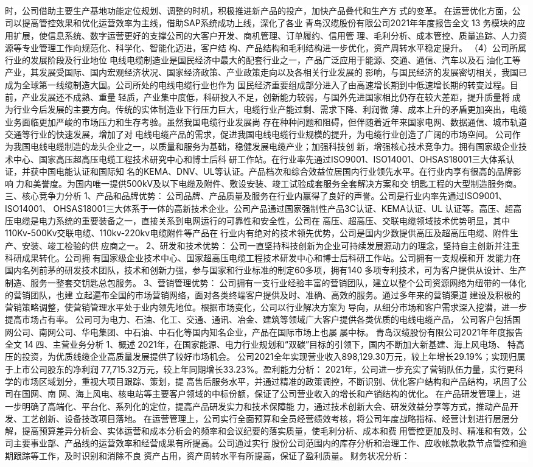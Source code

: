 时，公司借助主要生产基地功能定位规划、调整的时机，积极推进新产品的投产，加快产品叠代和生产方
式的变革。
在运营优化方面，公司以提高管控效果和优化运营效率为主线，借助SAP系统成功上线，深化了各业
青岛汉缆股份有限公司2021年年度报告全文
13
务模块的应用扩展，使信息系统、数字运营更好的支撑公司的大客户开发、商机管理、订单履约、信用管
理、毛利分析、成本管控、质量追踪、人力资源等专业管理工作向规范化、科学化、智能化迈进，客户结
构、产品结构和毛利结构进一步优化，资产周转水平稳定提升。
（4）公司所属行业的发展阶段及行业地位
电线电缆制造业是国民经济中最大的配套行业之一，产品广泛应用于能源、交通、通信、汽车以及石
油化工等产业，其发展受国际、国内宏观经济状况、国家经济政策、产业政策走向以及各相关行业发展的
影响，与国民经济的发展密切相关，我国已成为全球第一线缆制造大国。公司所处的电线电缆行业也作为
国民经济重要组成部分进入了由高速增长期到中低速增长期的转变过程。目前，产业发展还不成熟、重量
轻质，产业集中度低，科研投入不足，创新能力较弱，与国外先进国家相比仍存在较大差距，提升质量将
成为行业今后发展的主要方向。传统的实体制造业下行压力巨大，电缆行业产能过剩、需求下降、利润微
薄、成本上升的矛盾更加突出，电缆业务面临更加严峻的市场压力和生存考验。虽然我国电缆行业发展尚
存在种种问题和阻碍，但伴随着近年来国家电网、数据通信、城市轨道交通等行业的快速发展，增加了对
电线电缆产品的需求，促进我国电线电缆行业规模的提升，为电缆行业创造了广阔的市场空间。
公司作为我国电线电缆制造的龙头企业之一，以质量和服务为基础，稳健发展电缆产业；加强科技创
新，增强核心技术竞争力。拥有国家级企业技术中心、国家高压超高压电缆工程技术研究中心和博士后科
研工作站。在行业率先通过ISO9001、ISO14001、OHSAS18001三大体系认证，并获中国电能认证和国际知
名的KEMA、DNV、UL等认证。产品档次和综合效益位居国内行业领先水平。在行业内享有很高的品牌影响
力和美誉度。为国内唯一提供500kV及以下电缆及附件、敷设安装、竣工试验成套服务全套解决方案和交
钥匙工程的大型制造服务商。
三、核心竞争力分析
1、产品和品牌优势：
公司品牌、产品质量及服务在行业内赢得了良好的声誉。公司是行业内率先通过ISO9001、ISO14001、
OHSAS18001三大体系于一体的高新技术企业。公司产品通过国家强制性产品3C认证、KEMA认证、UL
认证等。高压、超高压电缆是电力系统的重要装备之一，直接关系到电网运行的可靠性和安全性，公司在
高压、超高压、交联电缆领域技术优势明显，其中110Kv-500Kv交联电缆、110kv-220kv电缆附件等产品在
行业内有绝对的技术领先优势，公司是国内少数提供高压及超高压电缆、附件生产、安装、竣工检验的供
应商之一。
2、研发和技术优势：
公司一直坚持科技创新为企业可持续发展源动力的理念，坚持自主创新并注重科研成果转化。公司拥
有国家级企业技术中心、国家超高压电缆工程技术研发中心和博士后科研工作站。公司拥有一支规模和开
发能力在国内名列前茅的研发技术团队，技术和创新力强，参与国家和行业标准的制定60多项，拥有140
多项专利技术，可为客户提供从设计、生产制造、服务一整套交钥匙总包服务。
3、营销管理优势：
公司拥有一支行业经验丰富的营销团队，建立以整个公司资源网络为纽带的一体化的营销团队，也建
立起遍布全国的市场营销网络，面对各类终端客户提供及时、准确、高效的服务。通过多年来的营销渠道
建设及积极的营销策略调整，使营销管理水平处于业内领先地位。根据市场变化，公司以行业解决方案为
导向，从细分市场和客户需求深入挖潜，进一步提高市场占有率。
公司可为电力、石油、化工、交通、通讯、冶金、建筑等领域广大客户提供各类优质的电线电缆产品，
公司客户包括国网公司、南网公司、华电集团、中石油、中石化等国内知名企业，产品在国际市场上也屡
屡中标。
青岛汉缆股份有限公司2021年年度报告全文
14
四、主营业务分析
1、概述
2021年，在国家能源、电力行业规划和“双碳”目标的引领下，国内不断加大新基建、海上风电场、
特高压的投资，为优质线缆企业高质量发展提供了较好市场机会。
公司2021全年实现营业收入898,129.30万元，较上年增长29.19%；实现归属于上市公司股东的净利润
77,715.32万元，较上年同期增长33.23%。盈利能力分析：
2021年，公司进一步充实了营销队伍力量，实行更科学的市场区域划分，重视大项目跟踪、策划，提
高售后服务水平，并通过精准的政策调控，不断识别、优化客户结构和产品结构，巩固了公司在国网、南
网、海上风电、核电站等主要客户领域的中标份额，保证了公司营业收入的增长和产销结构的优化。
在产品研发管理上，进一步明确了高端化、平台化、系列化的定位，提高产品研发实力和技术保障能
力，通过技术创新大会、研发效益分享等方式，推动产品开发、工艺创新、设备技改项目落地。
在运营管理上，公司实行全面预算和全员经营绩效考核，将公司年度战略指标、经营计划进行层层分
解，提高预算差异分析会、实体运营和成本分析会的频率和会议纪要的落实质量，使毛利分析、成本和费
用管控更加及时、精准和有效，公司主要事业部、产品线的运营效率和经营成果有所提高。公司通过实行
股份公司范围内的库存分析和治理工作、应收帐款收款节点管控和逾期跟踪等工作，及时识别和消除不良
资产占用，资产周转水平有所提高，保证了盈利质量。
财务状况分析：